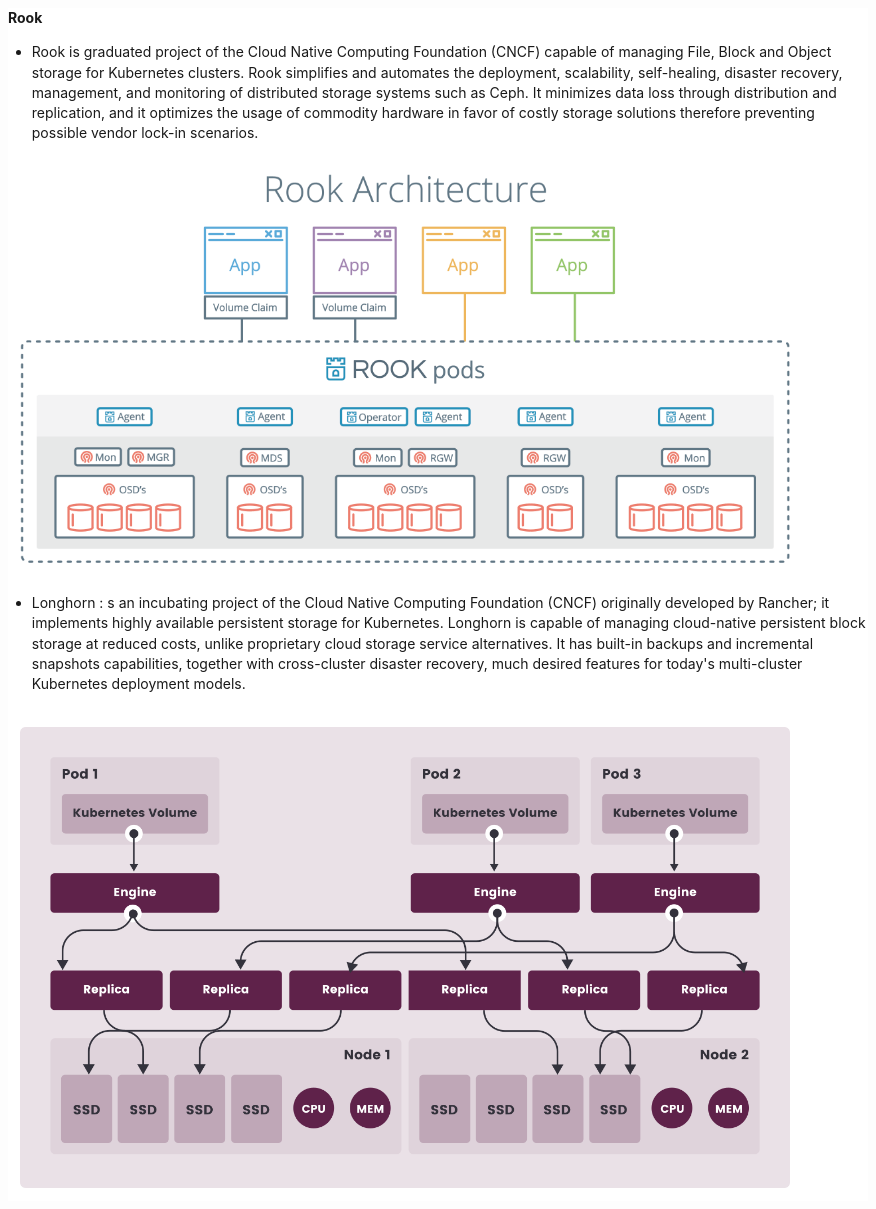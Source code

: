 **Rook**

- Rook is graduated project of the Cloud Native Computing Foundation (CNCF) capable of managing File, Block and Object storage for Kubernetes clusters. Rook simplifies and automates the deployment, scalability, self-healing, disaster recovery, management, and monitoring of distributed storage systems such as Ceph. It minimizes data loss through distribution and replication, and it optimizes the usage of commodity hardware in favor of costly storage solutions therefore preventing possible vendor lock-in scenarios.

![](images/rook.png)

- Longhorn : s an incubating project of the Cloud Native Computing Foundation (CNCF) originally developed by Rancher; it implements highly available persistent storage for Kubernetes. Longhorn is capable of managing cloud-native persistent block storage at reduced costs, unlike proprietary cloud storage service alternatives. It has built-in backups and incremental snapshots capabilities, together with cross-cluster disaster recovery, much desired features for today's multi-cluster Kubernetes deployment models.

![](images/longhorn.png)
